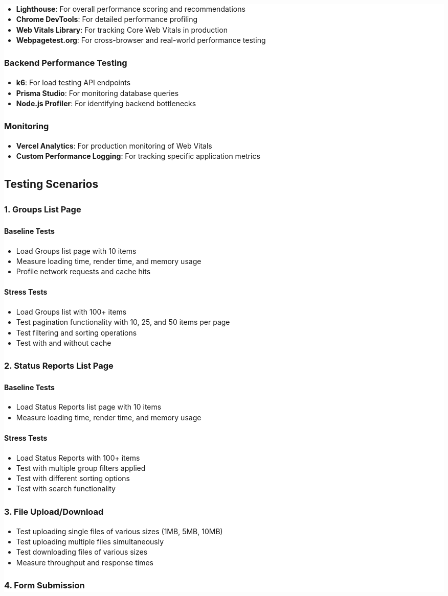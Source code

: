 - **Lighthouse**: For overall performance scoring and recommendations
- **Chrome DevTools**: For detailed performance profiling
- **Web Vitals Library**: For tracking Core Web Vitals in production
- **Webpagetest.org**: For cross-browser and real-world performance testing

### Backend Performance Testing

- **k6**: For load testing API endpoints
- **Prisma Studio**: For monitoring database queries
- **Node.js Profiler**: For identifying backend bottlenecks

### Monitoring

- **Vercel Analytics**: For production monitoring of Web Vitals
- **Custom Performance Logging**: For tracking specific application metrics

## Testing Scenarios

### 1. Groups List Page

#### Baseline Tests
- Load Groups list page with 10 items
- Measure loading time, render time, and memory usage
- Profile network requests and cache hits

#### Stress Tests
- Load Groups list with 100+ items
- Test pagination functionality with 10, 25, and 50 items per page
- Test filtering and sorting operations
- Test with and without cache

### 2. Status Reports List Page

#### Baseline Tests
- Load Status Reports list page with 10 items
- Measure loading time, render time, and memory usage

#### Stress Tests
- Load Status Reports with 100+ items
- Test with multiple group filters applied
- Test with different sorting options
- Test with search functionality

### 3. File Upload/Download

- Test uploading single files of various sizes (1MB, 5MB, 10MB)
- Test uploading multiple files simultaneously
- Test downloading files of various sizes
- Measure throughput and response times

### 4. Form Submission
